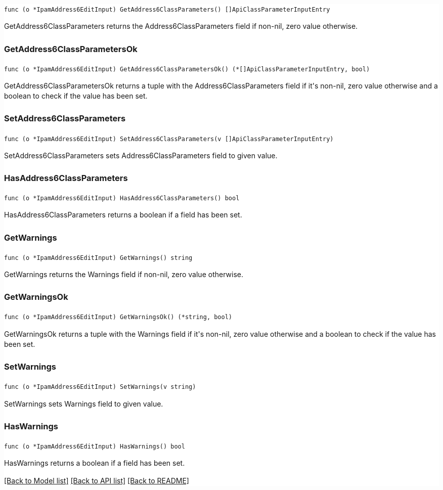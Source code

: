 `func (o *IpamAddress6EditInput) GetAddress6ClassParameters() []ApiClassParameterInputEntry`

GetAddress6ClassParameters returns the Address6ClassParameters field if non-nil, zero value otherwise.

### GetAddress6ClassParametersOk

`func (o *IpamAddress6EditInput) GetAddress6ClassParametersOk() (*[]ApiClassParameterInputEntry, bool)`

GetAddress6ClassParametersOk returns a tuple with the Address6ClassParameters field if it's non-nil, zero value otherwise
and a boolean to check if the value has been set.

### SetAddress6ClassParameters

`func (o *IpamAddress6EditInput) SetAddress6ClassParameters(v []ApiClassParameterInputEntry)`

SetAddress6ClassParameters sets Address6ClassParameters field to given value.

### HasAddress6ClassParameters

`func (o *IpamAddress6EditInput) HasAddress6ClassParameters() bool`

HasAddress6ClassParameters returns a boolean if a field has been set.

### GetWarnings

`func (o *IpamAddress6EditInput) GetWarnings() string`

GetWarnings returns the Warnings field if non-nil, zero value otherwise.

### GetWarningsOk

`func (o *IpamAddress6EditInput) GetWarningsOk() (*string, bool)`

GetWarningsOk returns a tuple with the Warnings field if it's non-nil, zero value otherwise
and a boolean to check if the value has been set.

### SetWarnings

`func (o *IpamAddress6EditInput) SetWarnings(v string)`

SetWarnings sets Warnings field to given value.

### HasWarnings

`func (o *IpamAddress6EditInput) HasWarnings() bool`

HasWarnings returns a boolean if a field has been set.


[[Back to Model list]](../README.md#documentation-for-models) [[Back to API list]](../README.md#documentation-for-api-endpoints) [[Back to README]](../README.md)


